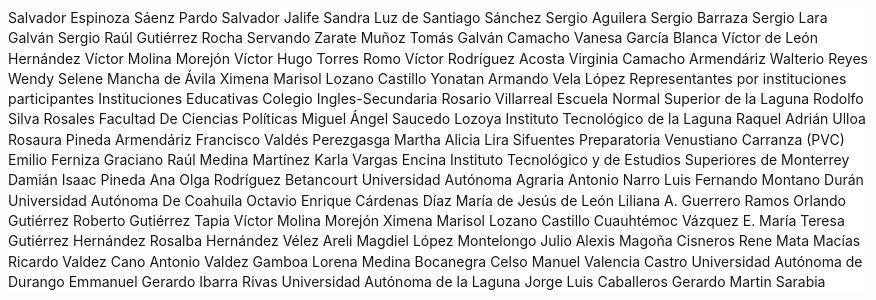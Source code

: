 Salvador Espinoza Sáenz Pardo
Salvador Jalife
Sandra Luz de Santiago Sánchez
Sergio Aguilera
Sergio Barraza
Sergio Lara Galván
Sergio Raúl Gutiérrez Rocha
Servando Zarate Muñoz
Tomás Galván Camacho
Vanesa García Blanca
Víctor de León Hernández
Víctor Molina Morejón
Víctor Hugo Torres Romo
Víctor Rodríguez Acosta
Virginia Camacho Armendáriz
Walterio Reyes
Wendy Selene Mancha de Ávila
Ximena Marisol Lozano Castillo
Yonatan Armando Vela López
Representantes por instituciones participantes
Instituciones Educativas
Colegio Ingles-Secundaria
Rosario Villarreal
Escuela Normal Superior de la Laguna
Rodolfo Silva Rosales
Facultad De Ciencias Políticas
Miguel Ángel Saucedo Lozoya
Instituto Tecnológico de la Laguna
Raquel Adrián Ulloa
Rosaura Pineda Armendáriz
Francisco Valdés Perezgasga
Martha Alicia Lira Sifuentes
Preparatoria Venustiano Carranza (PVC)
Emilio Ferniza Graciano
Raúl Medina Martínez
Karla Vargas Encina
Instituto Tecnológico y de Estudios Superiores de Monterrey
Damián Isaac Pineda
Ana Olga Rodríguez Betancourt
Universidad Autónoma Agraria Antonio Narro
Luis Fernando Montano Durán
Universidad Autónoma De Coahuila
Octavio Enrique Cárdenas Díaz
María de Jesús de León
Liliana A. Guerrero Ramos
Orlando Gutiérrez
Roberto Gutiérrez Tapia
Víctor Molina Morejón
Ximena Marisol Lozano Castillo
Cuauhtémoc Vázquez E.
María Teresa Gutiérrez Hernández
Rosalba Hernández Vélez
Areli Magdiel López Montelongo
Julio Alexis Magoña Cisneros
Rene Mata Macías
Ricardo Valdez Cano
Antonio Valdez Gamboa
Lorena Medina Bocanegra
Celso Manuel Valencia Castro
Universidad Autónoma de Durango
Emmanuel Gerardo Ibarra Rivas
Universidad Autónoma de la Laguna
Jorge Luis Caballeros
Gerardo Martin Sarabia